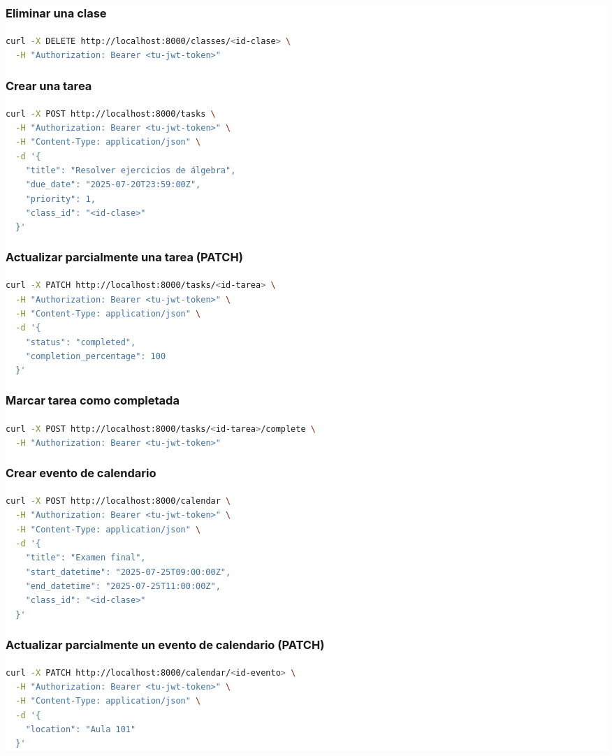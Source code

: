 ### Eliminar una clase
```bash
curl -X DELETE http://localhost:8000/classes/<id-clase> \
  -H "Authorization: Bearer <tu-jwt-token>"
```

### Crear una tarea
```bash
curl -X POST http://localhost:8000/tasks \
  -H "Authorization: Bearer <tu-jwt-token>" \
  -H "Content-Type: application/json" \
  -d '{
    "title": "Resolver ejercicios de álgebra",
    "due_date": "2025-07-20T23:59:00Z",
    "priority": 1,
    "class_id": "<id-clase>"
  }'
```

### Actualizar parcialmente una tarea (PATCH)
```bash
curl -X PATCH http://localhost:8000/tasks/<id-tarea> \
  -H "Authorization: Bearer <tu-jwt-token>" \
  -H "Content-Type: application/json" \
  -d '{
    "status": "completed",
    "completion_percentage": 100
  }'
```

### Marcar tarea como completada
```bash
curl -X POST http://localhost:8000/tasks/<id-tarea>/complete \
  -H "Authorization: Bearer <tu-jwt-token>"
```

### Crear evento de calendario
```bash
curl -X POST http://localhost:8000/calendar \
  -H "Authorization: Bearer <tu-jwt-token>" \
  -H "Content-Type: application/json" \
  -d '{
    "title": "Examen final",
    "start_datetime": "2025-07-25T09:00:00Z",
    "end_datetime": "2025-07-25T11:00:00Z",
    "class_id": "<id-clase>"
  }'
```

### Actualizar parcialmente un evento de calendario (PATCH)
```bash
curl -X PATCH http://localhost:8000/calendar/<id-evento> \
  -H "Authorization: Bearer <tu-jwt-token>" \
  -H "Content-Type: application/json" \
  -d '{
    "location": "Aula 101"
  }'
```
